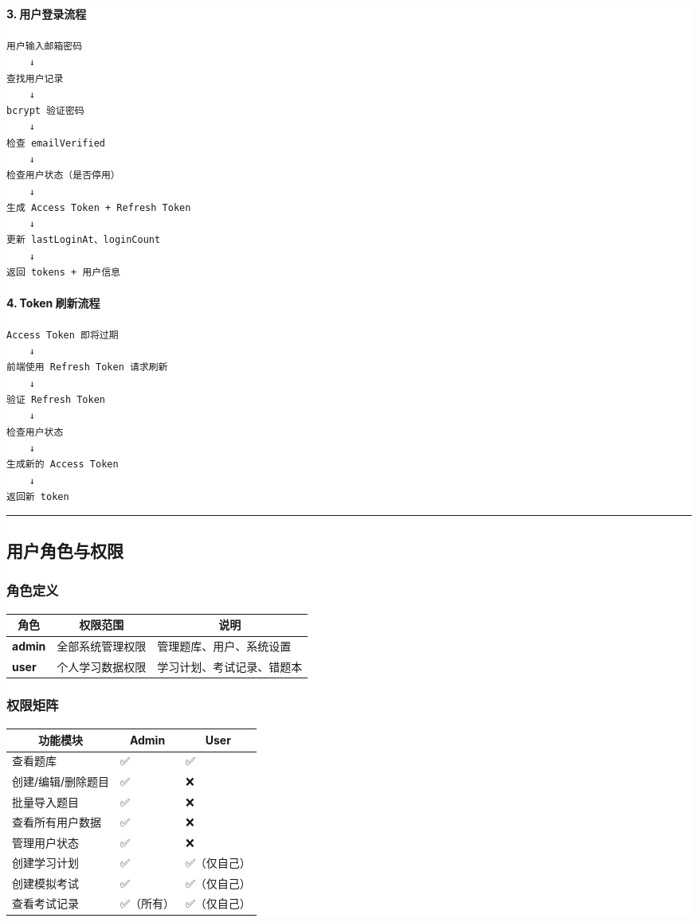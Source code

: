 #### 3. 用户登录流程
```
用户输入邮箱密码
    ↓
查找用户记录
    ↓
bcrypt 验证密码
    ↓
检查 emailVerified
    ↓
检查用户状态（是否停用）
    ↓
生成 Access Token + Refresh Token
    ↓
更新 lastLoginAt、loginCount
    ↓
返回 tokens + 用户信息
```

#### 4. Token 刷新流程
```
Access Token 即将过期
    ↓
前端使用 Refresh Token 请求刷新
    ↓
验证 Refresh Token
    ↓
检查用户状态
    ↓
生成新的 Access Token
    ↓
返回新 token
```

---

## 用户角色与权限

### 角色定义

| 角色 | 权限范围 | 说明 |
|------|----------|------|
| **admin** | 全部系统管理权限 | 管理题库、用户、系统设置 |
| **user** | 个人学习数据权限 | 学习计划、考试记录、错题本 |

### 权限矩阵

| 功能模块 | Admin | User |
|---------|-------|------|
| 查看题库 | ✅ | ✅ |
| 创建/编辑/删除题目 | ✅ | ❌ |
| 批量导入题目 | ✅ | ❌ |
| 查看所有用户数据 | ✅ | ❌ |
| 管理用户状态 | ✅ | ❌ |
| 创建学习计划 | ✅ | ✅（仅自己） |
| 创建模拟考试 | ✅ | ✅（仅自己） |
| 查看考试记录 | ✅（所有） | ✅（仅自己） |